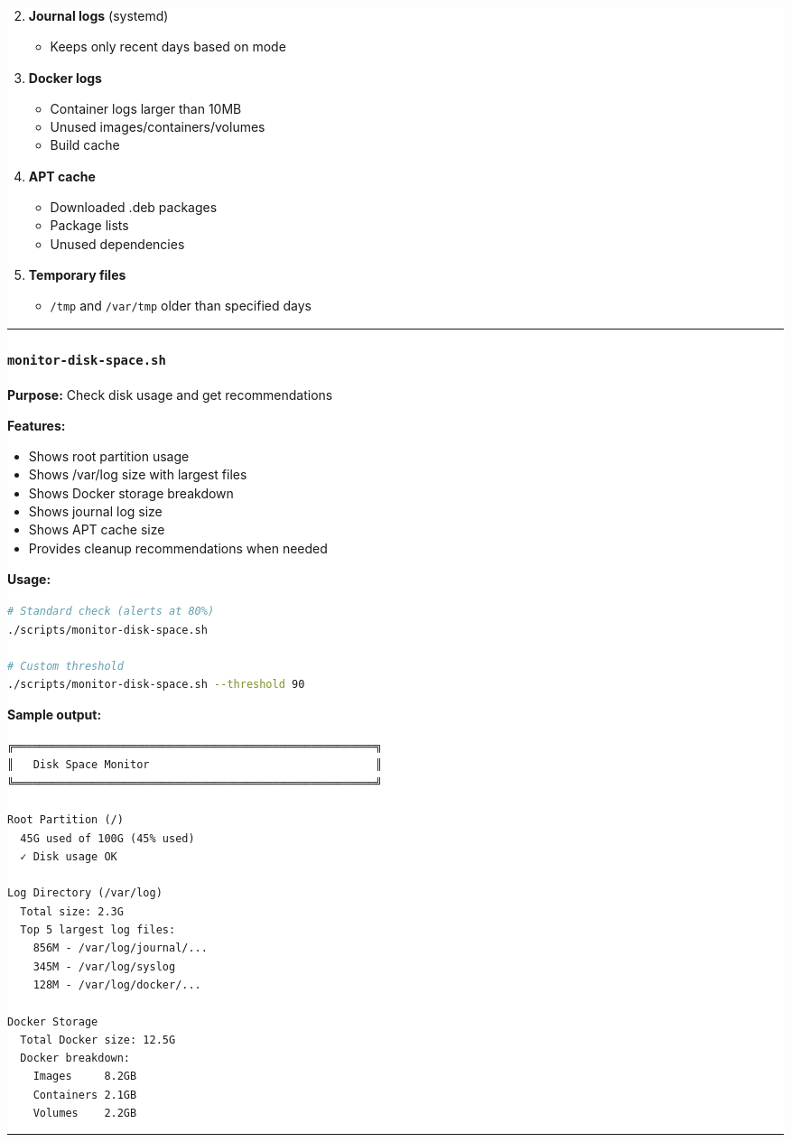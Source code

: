2. **Journal logs** (systemd)
   - Keeps only recent days based on mode

3. **Docker logs**
   - Container logs larger than 10MB
   - Unused images/containers/volumes
   - Build cache

4. **APT cache**
   - Downloaded .deb packages
   - Package lists
   - Unused dependencies

5. **Temporary files**
   - `/tmp` and `/var/tmp` older than specified days

---

### `monitor-disk-space.sh`
**Purpose:** Check disk usage and get recommendations

**Features:**
- Shows root partition usage
- Shows /var/log size with largest files
- Shows Docker storage breakdown
- Shows journal log size
- Shows APT cache size
- Provides cleanup recommendations when needed

**Usage:**
```bash
# Standard check (alerts at 80%)
./scripts/monitor-disk-space.sh

# Custom threshold
./scripts/monitor-disk-space.sh --threshold 90
```

**Sample output:**
```
╔════════════════════════════════════════════════════════╗
║   Disk Space Monitor                                   ║
╚════════════════════════════════════════════════════════╝

Root Partition (/)
  45G used of 100G (45% used)
  ✓ Disk usage OK

Log Directory (/var/log)
  Total size: 2.3G
  Top 5 largest log files:
    856M - /var/log/journal/...
    345M - /var/log/syslog
    128M - /var/log/docker/...

Docker Storage
  Total Docker size: 12.5G
  Docker breakdown:
    Images     8.2GB
    Containers 2.1GB
    Volumes    2.2GB
```

---